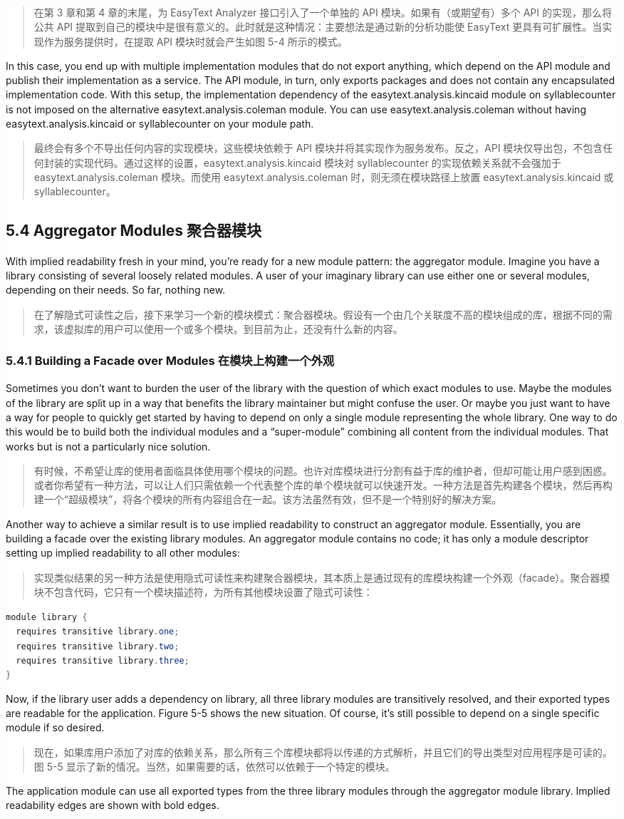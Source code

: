 > 在第 3 章和第 4 章的末尾，为 EasyText Analyzer 接口引入了一个单独的 API 模块。如果有（或期望有）多个 API 的实现，那么将公共 API 提取到自己的模块中是很有意义的。此时就是这种情况：主要想法是通过新的分析功能使 EasyText 更具有可扩展性。当实现作为服务提供时，在提取 API 模块时就会产生如图 5-4 所示的模式。

In this case, you end up with multiple implementation modules that do not export anything, which depend on the API module and publish their implementation as a service. The API module, in turn, only exports packages and does not contain any encapsulated implementation code. With this setup, the implementation dependency of the easytext.analysis.kincaid module on syllablecounter is not imposed on the alternative easytext.analysis.coleman module. You can use easytext.analysis.coleman without having easytext.analysis.kincaid or syllablecounter on your module path.

> 最终会有多个不导出任何内容的实现模块，这些模块依赖于 API 模块并将其实现作为服务发布。反之，API 模块仅导出包，不包含任何封装的实现代码。通过这样的设置，easytext.analysis.kincaid 模块对 syllablecounter 的实现依赖关系就不会强加于 easytext.analysis.coleman 模块。而使用 easytext.analysis.coleman 时，则无须在模块路径上放置 easytext.analysis.kincaid 或 syllablecounter。

## 5.4 Aggregator Modules 聚合器模块

With implied readability fresh in your mind, you’re ready for a new module pattern: the aggregator module. Imagine you have a library consisting of several loosely related modules. A user of your imaginary library can use either one or several modules, depending on their needs. So far, nothing new.

> 在了解隐式可读性之后，接下来学习一个新的模块模式：聚合器模块。假设有一个由几个关联度不高的模块组成的库，根据不同的需求，该虚拟库的用户可以使用一个或多个模块。到目前为止，还没有什么新的内容。

### 5.4.1 Building a Facade over Modules 在模块上构建一个外观

Sometimes you don’t want to burden the user of the library with the question of which exact modules to use. Maybe the modules of the library are split up in a way that benefits the library maintainer but might confuse the user. Or maybe you just want to have a way for people to quickly get started by having to depend on only a single module representing the whole library. One way to do this would be to build both the individual modules and a “super-module” combining all content from the individual modules. That works but is not a particularly nice solution.

> 有时候，不希望让库的使用者面临具体使用哪个模块的问题。也许对库模块进行分割有益于库的维护者，但却可能让用户感到困惑。或者你希望有一种方法，可以让人们只需依赖一个代表整个库的单个模块就可以快速开发。一种方法是首先构建各个模块，然后再构建一个“超级模块”，将各个模块的所有内容组合在一起。该方法虽然有效，但不是一个特别好的解决方案。

Another way to achieve a similar result is to use implied readability to construct an aggregator module. Essentially, you are building a facade over the existing library modules. An aggregator module contains no code; it has only a module descriptor setting up implied readability to all other modules:

> 实现类似结果的另一种方法是使用隐式可读性来构建聚合器模块，其本质上是通过现有的库模块构建一个外观（facade）。聚合器模块不包含代码，它只有一个模块描述符，为所有其他模块设置了隐式可读性：

```java
module library {
  requires transitive library.one;
  requires transitive library.two;
  requires transitive library.three;
}
```

Now, if the library user adds a dependency on library, all three library modules are transitively resolved, and their exported types are readable for the application. Figure 5-5 shows the new situation. Of course, it’s still possible to depend on a single specific module if so desired.

> 现在，如果库用户添加了对库的依赖关系，那么所有三个库模块都将以传递的方式解析，并且它们的导出类型对应用程序是可读的。图 5-5 显示了新的情况。当然，如果需要的话，依然可以依赖于一个特定的模块。

<Figures  locate="doc-java9-modularity"  figure="5-5">The application module can use all exported types from the three library modules through the aggregator module library. Implied readability edges are shown with bold edges.</Figures>
